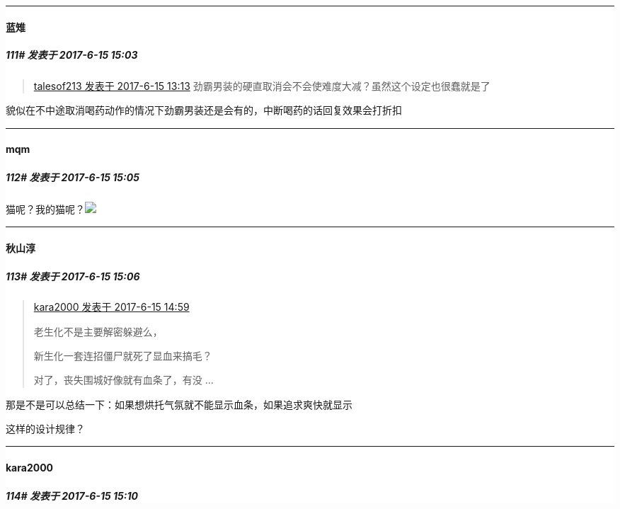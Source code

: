 

-----

####  蓝雉  
##### 111#       发表于 2017-6-15 15:03



<blockquote><a href="httphttps://bbs.saraba1st.com/2b/forum.php?mod=redirect&amp;amp;goto=findpost&amp;amp;pid=36273136&amp;amp;ptid=1515235" target="_blank">talesof213 发表于 2017-6-15 13:13</a>
劲霸男装的硬直取消会不会使难度大减？虽然这个设定也很蠢就是了</blockquote>
貌似在不中途取消喝药动作的情况下劲霸男装还是会有的，中断喝药的话回复效果会打折扣







-----

####  mqm  
##### 112#       发表于 2017-6-15 15:05




猫呢？我的猫呢？<img src="https://static.saraba1st.com/image/smiley/face/115.gif" referrerpolicy="no-referrer">







-----

####  秋山淳  
##### 113#       发表于 2017-6-15 15:06



<blockquote><a href="httphttps://bbs.saraba1st.com/2b/forum.php?mod=redirect&amp;goto=findpost&amp;pid=36274490&amp;ptid=1515235" target="_blank">kara2000 发表于 2017-6-15 14:59</a>

老生化不是主要解密躲避么，

新生化一套连招僵尸就死了显血来搞毛？

对了，丧失围城好像就有血条了，有没 ...</blockquote>
那是不是可以总结一下：如果想烘托气氛就不能显示血条，如果追求爽快就显示


这样的设计规律？







-----

####  kara2000  
##### 114#       发表于 2017-6-15 15:10
